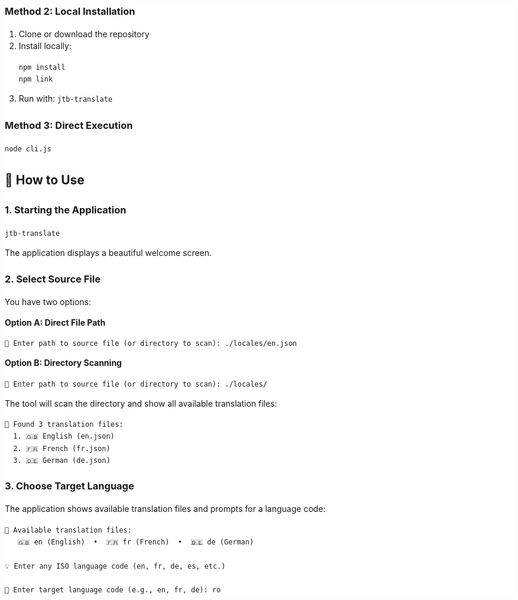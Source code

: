 ### Method 2: Local Installation
1. Clone or download the repository
2. Install locally:
   ```bash
   npm install
   npm link
   ```
3. Run with: `jtb-translate`

### Method 3: Direct Execution
```bash
node cli.js
```

## 📖 How to Use

### 1. **Starting the Application**
```bash
jtb-translate
```

The application displays a beautiful welcome screen.

### 2. **Select Source File**
You have two options:

**Option A: Direct File Path**
```
📄 Enter path to source file (or directory to scan): ./locales/en.json
```

**Option B: Directory Scanning**
```
📄 Enter path to source file (or directory to scan): ./locales/
```
The tool will scan the directory and show all available translation files:
```
📁 Found 3 translation files:
  1. 🇬🇧 English (en.json)
  2. 🇫🇷 French (fr.json)
  3. 🇩🇪 German (de.json)
```

### 3. **Choose Target Language**
The application shows available translation files and prompts for a language code:
```
📁 Available translation files:
   🇬🇧 en (English)  •  🇫🇷 fr (French)  •  🇩🇪 de (German)

💡 Enter any ISO language code (en, fr, de, es, etc.)

🎯 Enter target language code (e.g., en, fr, de): ro
```
